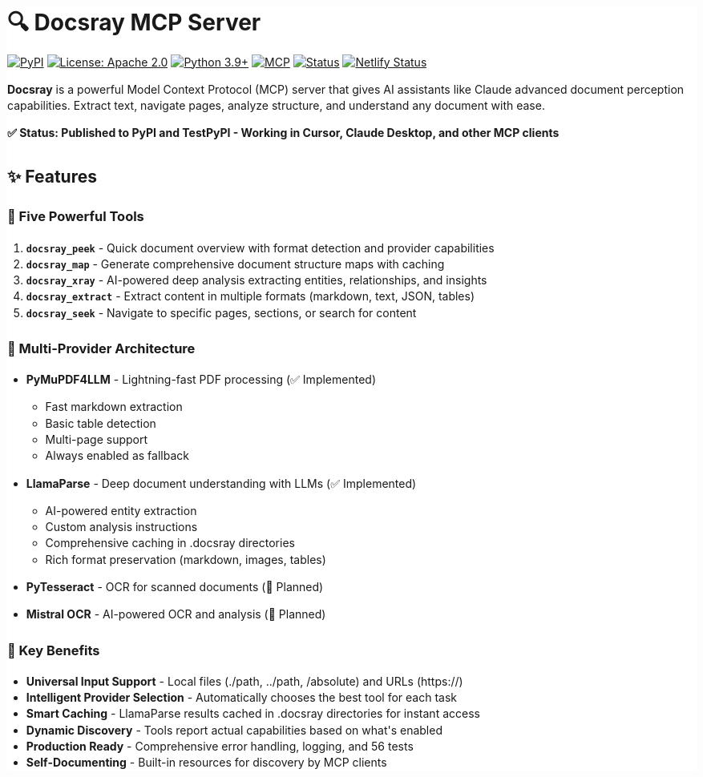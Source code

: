 # 🔍 Docsray MCP Server

[![PyPI](https://img.shields.io/pypi/v/docsray-mcp)](https://pypi.org/project/docsray-mcp/)
[![License: Apache 2.0](https://img.shields.io/badge/License-Apache%202.0-blue.svg)](https://opensource.org/licenses/Apache-2.0)
[![Python 3.9+](https://img.shields.io/badge/python-3.9+-blue.svg)](https://www.python.org/downloads/)
[![MCP](https://img.shields.io/badge/MCP-Compatible-green.svg)](https://github.com/anthropics/mcp)
[![Status](https://img.shields.io/badge/Status-Working-brightgreen.svg)](https://github.com/docsray/docsray-mcp)
[![Netlify Status](https://api.netlify.com/api/v1/badges/6065d1ba-7e6c-49fa-a97e-9cada2cbc00a/deploy-status)](https://app.netlify.com/projects/docsray/deploys)

**Docsray** is a powerful Model Context Protocol (MCP) server that gives AI assistants like Claude advanced document perception capabilities. Extract text, navigate pages, analyze structure, and understand any document with ease.

**✅ Status: Published to PyPI and TestPyPI - Working in Cursor, Claude Desktop, and other MCP clients**

## ✨ Features

### 🎯 Five Powerful Tools

1. **`docsray_peek`** - Quick document overview with format detection and provider capabilities
2. **`docsray_map`** - Generate comprehensive document structure maps with caching
3. **`docsray_xray`** - AI-powered deep analysis extracting entities, relationships, and insights
4. **`docsray_extract`** - Extract content in multiple formats (markdown, text, JSON, tables)
5. **`docsray_seek`** - Navigate to specific pages, sections, or search for content

### 🔌 Multi-Provider Architecture

- **PyMuPDF4LLM** - Lightning-fast PDF processing (✅ Implemented)
  - Fast markdown extraction
  - Basic table detection
  - Multi-page support
  - Always enabled as fallback

- **LlamaParse** - Deep document understanding with LLMs (✅ Implemented)
  - AI-powered entity extraction
  - Custom analysis instructions
  - Comprehensive caching in .docsray directories
  - Rich format preservation (markdown, images, tables)

- **PyTesseract** - OCR for scanned documents (🔄 Planned)
- **Mistral OCR** - AI-powered OCR and analysis (🔄 Planned)

### 🚀 Key Benefits

- **Universal Input Support** - Local files (./path, ../path, /absolute) and URLs (https://)
- **Intelligent Provider Selection** - Automatically chooses the best tool for each task
- **Smart Caching** - LlamaParse results cached in .docsray directories for instant access
- **Dynamic Discovery** - Tools report actual capabilities based on what's enabled
- **Production Ready** - Comprehensive error handling, logging, and 56 tests
- **Self-Documenting** - Built-in resources for discovery by MCP clients
